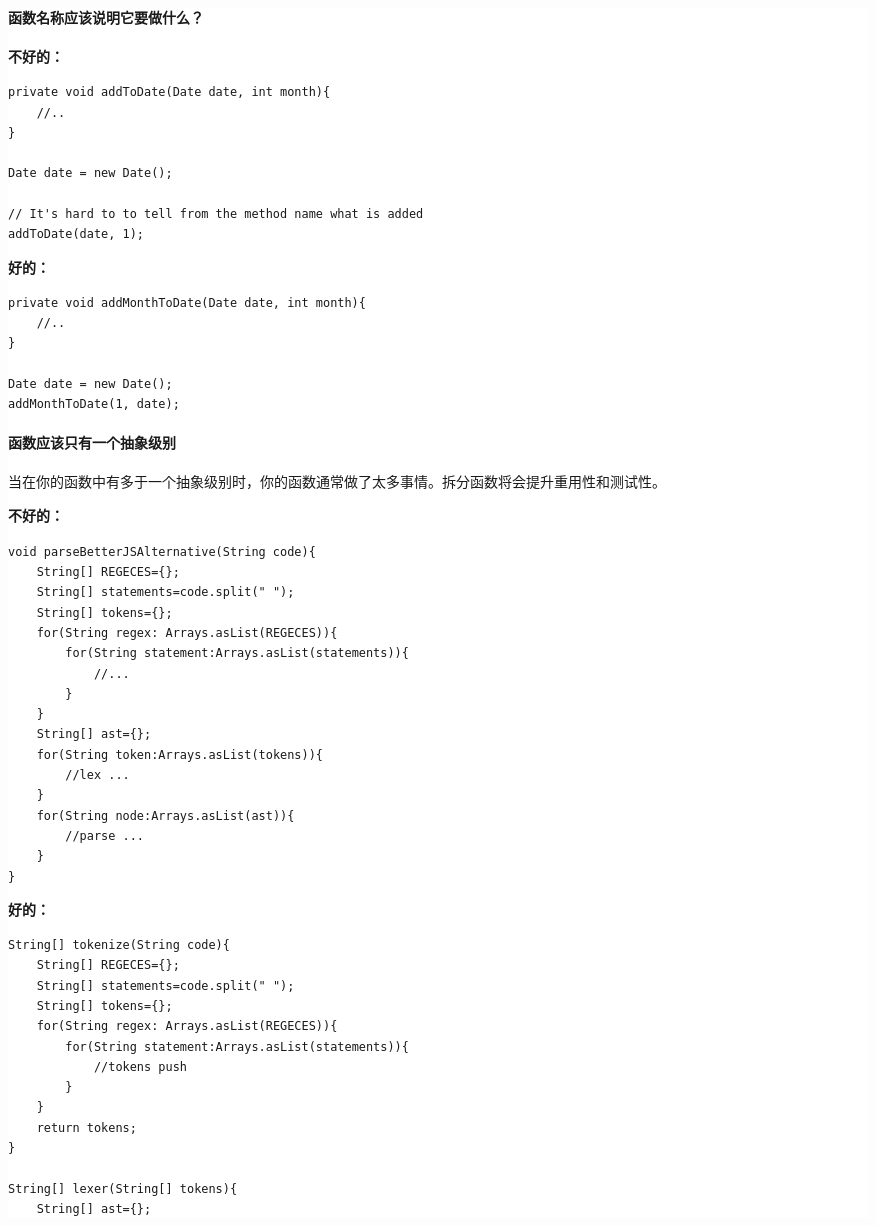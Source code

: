 
#### 函数名称应该说明它要做什么？
**不好的：**
```
private void addToDate(Date date, int month){
    //..
}

Date date = new Date();

// It's hard to to tell from the method name what is added
addToDate(date, 1);
```


**好的：**
```
private void addMonthToDate(Date date, int month){
    //..
}

Date date = new Date();
addMonthToDate(1, date);
```


#### 函数应该只有一个抽象级别
当在你的函数中有多于一个抽象级别时，你的函数通常做了太多事情。拆分函数将会提升重用性和测试性。


**不好的：**
```
void parseBetterJSAlternative(String code){
    String[] REGECES={};
    String[] statements=code.split(" ");
    String[] tokens={};
    for(String regex: Arrays.asList(REGECES)){
        for(String statement:Arrays.asList(statements)){
            //...
        }
    }
    String[] ast={};
    for(String token:Arrays.asList(tokens)){
        //lex ...
    }
    for(String node:Arrays.asList(ast)){
        //parse ...
    }
}
```


**好的：**
```
String[] tokenize(String code){
    String[] REGECES={};
    String[] statements=code.split(" ");
    String[] tokens={};
    for(String regex: Arrays.asList(REGECES)){
        for(String statement:Arrays.asList(statements)){
            //tokens push
        }
    }
    return tokens;
}

String[] lexer(String[] tokens){
    String[] ast={};
```